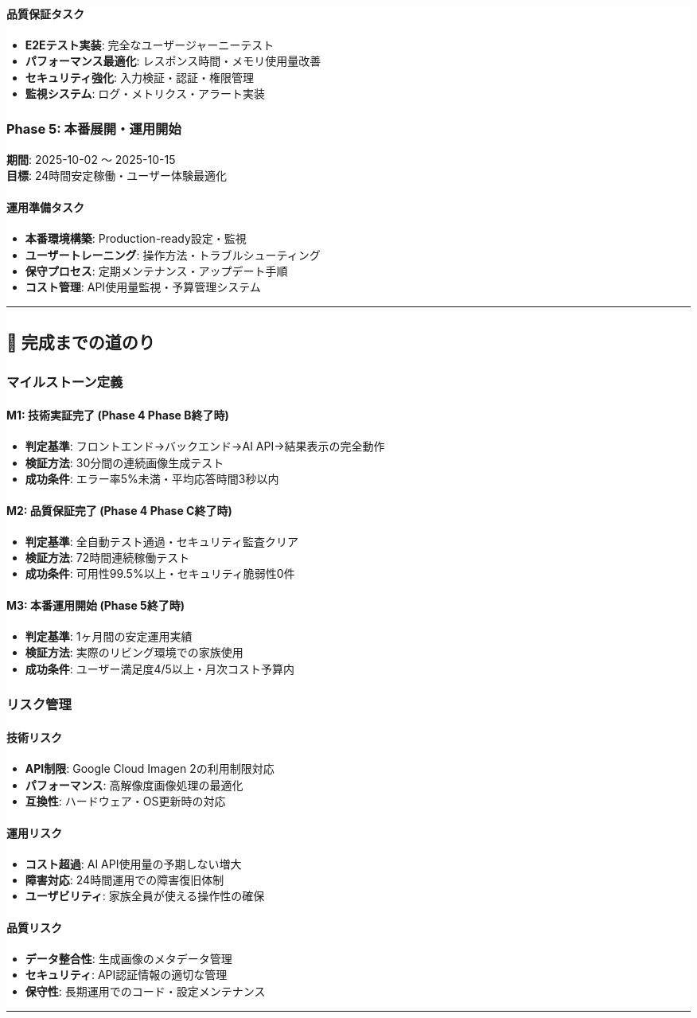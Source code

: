 #### 品質保証タスク
- **E2Eテスト実装**: 完全なユーザージャーニーテスト
- **パフォーマンス最適化**: レスポンス時間・メモリ使用量改善
- **セキュリティ強化**: 入力検証・認証・権限管理
- **監視システム**: ログ・メトリクス・アラート実装

### Phase 5: 本番展開・運用開始
**期間**: 2025-10-02 ～ 2025-10-15  
**目標**: 24時間安定稼働・ユーザー体験最適化

#### 運用準備タスク
- **本番環境構築**: Production-ready設定・監視
- **ユーザートレーニング**: 操作方法・トラブルシューティング
- **保守プロセス**: 定期メンテナンス・アップデート手順
- **コスト管理**: API使用量監視・予算管理システム

---

## 🏁 完成までの道のり

### マイルストーン定義

#### M1: 技術実証完了 (Phase 4 Phase B終了時)
- **判定基準**: フロントエンド→バックエンド→AI API→結果表示の完全動作
- **検証方法**: 30分間の連続画像生成テスト
- **成功条件**: エラー率5%未満・平均応答時間3秒以内

#### M2: 品質保証完了 (Phase 4 Phase C終了時)
- **判定基準**: 全自動テスト通過・セキュリティ監査クリア
- **検証方法**: 72時間連続稼働テスト
- **成功条件**: 可用性99.5%以上・セキュリティ脆弱性0件

#### M3: 本番運用開始 (Phase 5終了時)
- **判定基準**: 1ヶ月間の安定運用実績
- **検証方法**: 実際のリビング環境での家族使用
- **成功条件**: ユーザー満足度4/5以上・月次コスト予算内

### リスク管理

#### 技術リスク
- **API制限**: Google Cloud Imagen 2の利用制限対応
- **パフォーマンス**: 高解像度画像処理の最適化
- **互換性**: ハードウェア・OS更新時の対応

#### 運用リスク
- **コスト超過**: AI API使用量の予期しない増大
- **障害対応**: 24時間運用での障害復旧体制
- **ユーザビリティ**: 家族全員が使える操作性の確保

#### 品質リスク
- **データ整合性**: 生成画像のメタデータ管理
- **セキュリティ**: API認証情報の適切な管理
- **保守性**: 長期運用でのコード・設定メンテナンス

---
